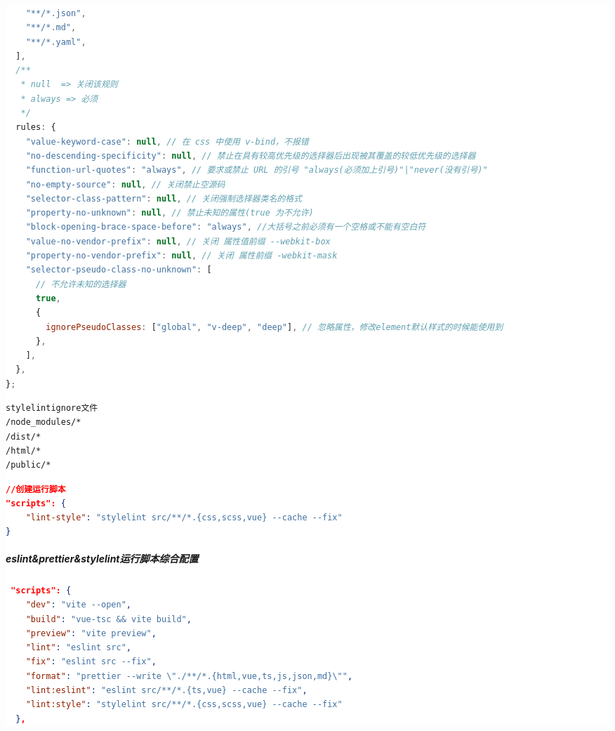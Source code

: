 ```javascript
    "**/*.json",
    "**/*.md",
    "**/*.yaml",
  ],
  /**
   * null  => 关闭该规则
   * always => 必须
   */
  rules: {
    "value-keyword-case": null, // 在 css 中使用 v-bind，不报错
    "no-descending-specificity": null, // 禁止在具有较高优先级的选择器后出现被其覆盖的较低优先级的选择器
    "function-url-quotes": "always", // 要求或禁止 URL 的引号 "always(必须加上引号)"|"never(没有引号)"
    "no-empty-source": null, // 关闭禁止空源码
    "selector-class-pattern": null, // 关闭强制选择器类名的格式
    "property-no-unknown": null, // 禁止未知的属性(true 为不允许)
    "block-opening-brace-space-before": "always", //大括号之前必须有一个空格或不能有空白符
    "value-no-vendor-prefix": null, // 关闭 属性值前缀 --webkit-box
    "property-no-vendor-prefix": null, // 关闭 属性前缀 -webkit-mask
    "selector-pseudo-class-no-unknown": [
      // 不允许未知的选择器
      true,
      {
        ignorePseudoClasses: ["global", "v-deep", "deep"], // 忽略属性，修改element默认样式的时候能使用到
      },
    ],
  },
};
```

```
stylelintignore文件
/node_modules/*
/dist/*
/html/*
/public/*
```

```json
//创建运行脚本
"scripts": {
    "lint-style": "stylelint src/**/*.{css,scss,vue} --cache --fix"
}
```

##### eslint&prettier&stylelint运行脚本综合配置

```json
 "scripts": {
    "dev": "vite --open",
    "build": "vue-tsc && vite build",
    "preview": "vite preview",
    "lint": "eslint src",
    "fix": "eslint src --fix",
    "format": "prettier --write \"./**/*.{html,vue,ts,js,json,md}\"",
    "lint:eslint": "eslint src/**/*.{ts,vue} --cache --fix",
    "lint:style": "stylelint src/**/*.{css,scss,vue} --cache --fix"
  },
```


  [index: string]: any;